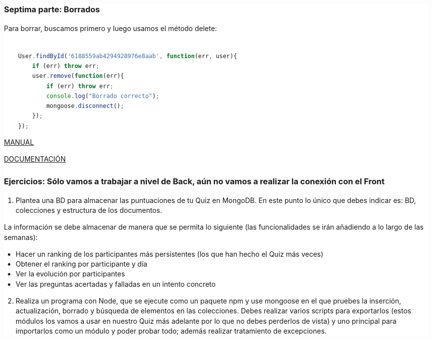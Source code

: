 ### Septima parte: Borrados

Para borrar, buscamos primero y luego usamos el método delete: 

```javascript

    User.findById('6188559ab4294928976e8aab', function(err, user){
        if (err) throw err;
        user.remove(function(err){
            if (err) throw err;
            console.log("Borrado correcto");
            mongoose.disconnect();
        }); 
    });

```

[MANUAL](https://code.tutsplus.com/es/articles/an-introduction-to-mongoose-for-mongodb-and-nodejs--cms-29527)

[DOCUMENTACIÓN](https://mongoosejs.com/docs/)


### Ejercicios: Sólo vamos a trabajar a nivel de Back, aún no vamos a realizar la conexión con el Front
1. Plantea una BD para almacenar las puntuaciones de tu Quiz en MongoDB. En este punto lo único que debes indicar es: BD, colecciones y estructura de los documentos. 

La información se debe almacenar de manera que se permita lo siguiente (las funcionalidades se irán añadiendo a lo largo de las semanas): 
- Hacer un ranking de los participantes más persistentes (los que han hecho el Quiz más veces)
- Obtener el ranking por participante y día
- Ver la evolución por participantes
- Ver las preguntas acertadas y falladas en un intento concreto

2. Realiza un programa con Node, que se ejecute como un paquete npm y use mongoose en el que pruebes la inserción, actualización, borrado y búsqueda de elementos en las colecciones. Debes realizar varios scripts para exportarlos (estos módulos los vamos a usar en nuestro Quiz más adelante por lo que no debes perderlos de vista) y uno principal para importarlos como un módulo y poder probar todo; además realizar tratamiento de excepciones.
